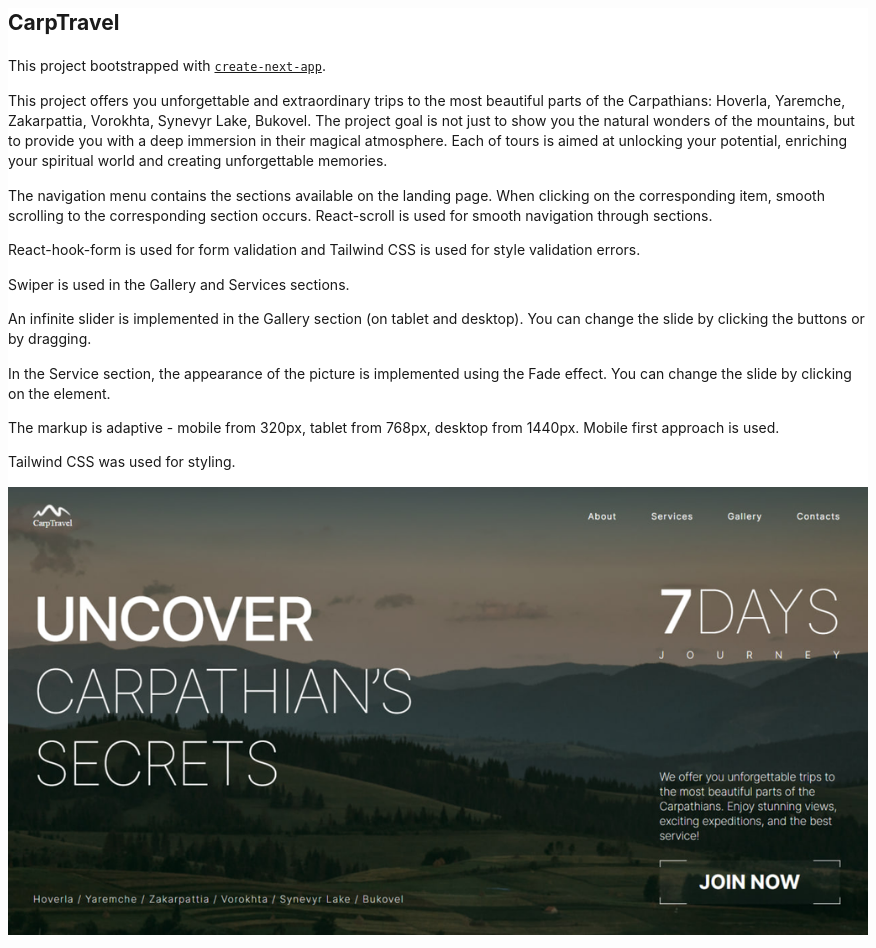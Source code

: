 ## CarpTravel

This project bootstrapped with [`create-next-app`](https://github.com/vercel/next.js/tree/canary/packages/create-next-app).

This project offers you unforgettable and extraordinary trips to the most beautiful parts of the Carpathians: Hoverla, Yaremche, Zakarpattia, Vorokhta, Synevyr Lake, Bukovel.
The project goal is not just to show you the natural wonders of the mountains, but to provide you with a deep immersion in their magical atmosphere.
Each of tours is aimed at unlocking your potential, enriching your spiritual world and creating
unforgettable memories.

The navigation menu contains the sections available on the landing page. When clicking on the corresponding item, smooth scrolling to the corresponding section occurs. React-scroll is used for smooth navigation through sections.

React-hook-form is used for form validation and Tailwind CSS is used for style validation errors.

Swiper is used in the Gallery and Services sections.

An infinite slider is implemented in the Gallery section (on tablet and desktop). You can change the slide by clicking the buttons or by dragging.

In the Service section, the appearance of the picture is implemented using the Fade effect. You can change the slide by clicking on the element.

The markup is adaptive - mobile from 320px, tablet from 768px, desktop from 1440px.
Mobile first approach is used.

Tailwind CSS was used for styling.

<div align="center">
  <img src="./public/images/CarpTravel1.jpg" width="1200" height="auto"/>